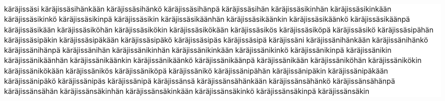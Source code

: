 käräjissäsi
käräjissäsihänkään
käräjissäsihänkö
käräjissäsihänpä
käräjissäsihän
käräjissäsikinhän
käräjissäsikinkään
käräjissäsikinkö
käräjissäsikinpä
käräjissäsikin
käräjissäsikäänhän
käräjissäsikäänkin
käräjissäsikäänkö
käräjissäsikäänpä
käräjissäsikään
käräjissäsiköhän
käräjissäsikökin
käräjissäsikökään
käräjissäsikös
käräjissäsiköpä
käräjissäsikö
käräjissäsipähän
käräjissäsipäkin
käräjissäsipäkään
käräjissäsipäkö
käräjissäsipäs
käräjissäsipä
käräjissäni
käräjissänihänkään
käräjissänihänkö
käräjissänihänpä
käräjissänihän
käräjissänikinhän
käräjissänikinkään
käräjissänikinkö
käräjissänikinpä
käräjissänikin
käräjissänikäänhän
käräjissänikäänkin
käräjissänikäänkö
käräjissänikäänpä
käräjissänikään
käräjissäniköhän
käräjissänikökin
käräjissänikökään
käräjissänikös
käräjissäniköpä
käräjissänikö
käräjissänipähän
käräjissänipäkin
käräjissänipäkään
käräjissänipäkö
käräjissänipäs
käräjissänipä
käräjissänsä
käräjissänsähänkään
käräjissänsähänkö
käräjissänsähänpä
käräjissänsähän
käräjissänsäkinhän
käräjissänsäkinkään
käräjissänsäkinkö
käräjissänsäkinpä
käräjissänsäkin